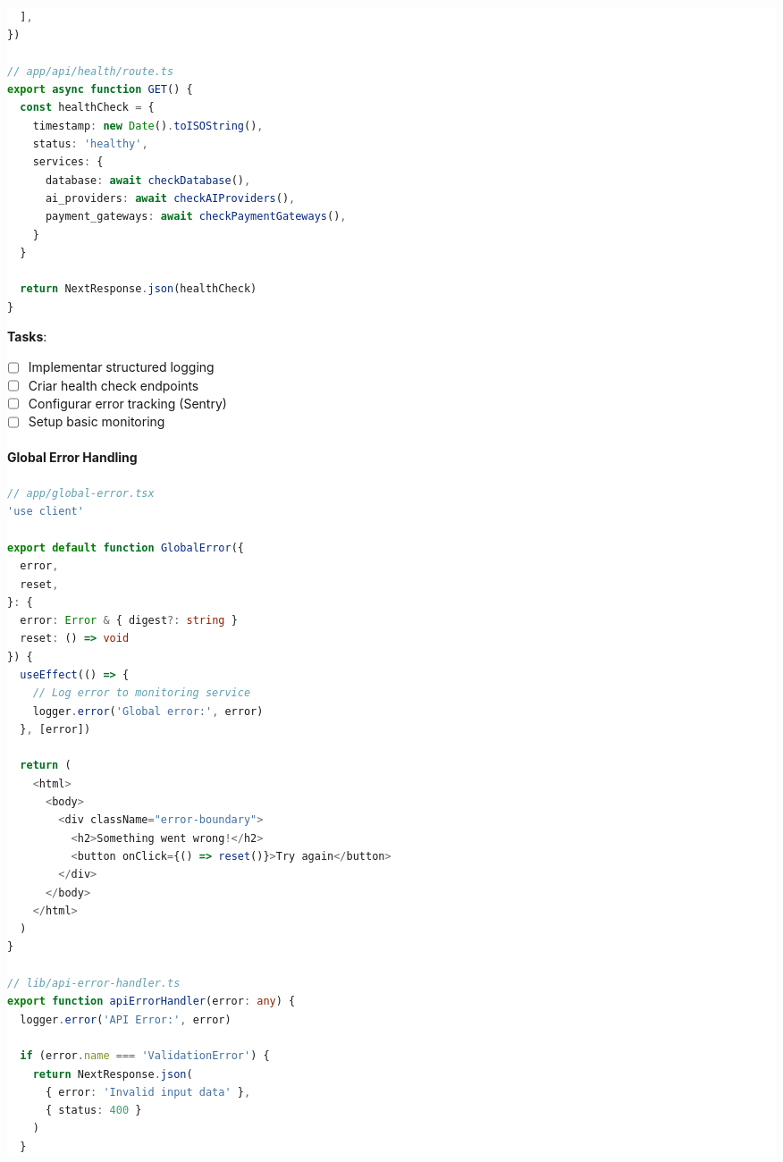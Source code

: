 ```typescript
  ],
})

// app/api/health/route.ts
export async function GET() {
  const healthCheck = {
    timestamp: new Date().toISOString(),
    status: 'healthy',
    services: {
      database: await checkDatabase(),
      ai_providers: await checkAIProviders(),
      payment_gateways: await checkPaymentGateways(),
    }
  }
  
  return NextResponse.json(healthCheck)
}
```

**Tasks**:
- [ ] Implementar structured logging
- [ ] Criar health check endpoints
- [ ] Configurar error tracking (Sentry)
- [ ] Setup basic monitoring

#### **Global Error Handling**
```typescript
// app/global-error.tsx
'use client'

export default function GlobalError({
  error,
  reset,
}: {
  error: Error & { digest?: string }
  reset: () => void
}) {
  useEffect(() => {
    // Log error to monitoring service
    logger.error('Global error:', error)
  }, [error])

  return (
    <html>
      <body>
        <div className="error-boundary">
          <h2>Something went wrong!</h2>
          <button onClick={() => reset()}>Try again</button>
        </div>
      </body>
    </html>
  )
}

// lib/api-error-handler.ts
export function apiErrorHandler(error: any) {
  logger.error('API Error:', error)
  
  if (error.name === 'ValidationError') {
    return NextResponse.json(
      { error: 'Invalid input data' },
      { status: 400 }
    )
  }
```